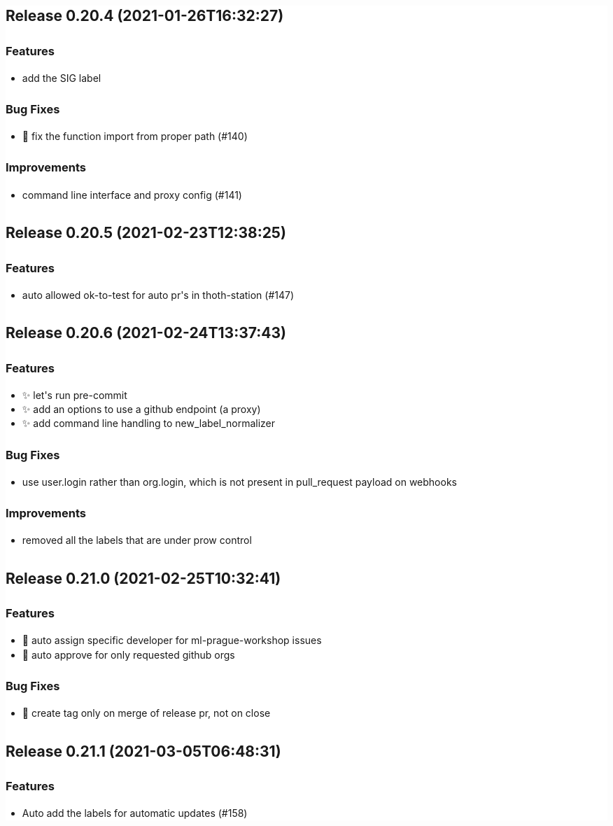 ## Release 0.20.4 (2021-01-26T16:32:27)
### Features
* add the SIG label
### Bug Fixes
* :telescope: fix the function import from proper path (#140)
### Improvements
* command line interface and proxy config (#141)

## Release 0.20.5 (2021-02-23T12:38:25)
### Features
* auto allowed ok-to-test for auto pr's in thoth-station (#147)

## Release 0.20.6 (2021-02-24T13:37:43)
### Features
* :sparkles: let's run pre-commit
* :sparkles: add an options to use a github endpoint (a proxy)
* :sparkles: add command line handling to new_label_normalizer
### Bug Fixes
* use user.login rather than org.login, which is not present in pull_request payload on webhooks
### Improvements
* removed all the labels that are under prow control

## Release 0.21.0 (2021-02-25T10:32:41)
### Features
* :brain: auto assign specific developer for ml-prague-workshop issues
* :brain: auto approve for only requested github orgs
### Bug Fixes
* :brain: create tag only on merge of release pr, not on close

## Release 0.21.1 (2021-03-05T06:48:31)
### Features
* Auto add the labels for automatic updates (#158)

